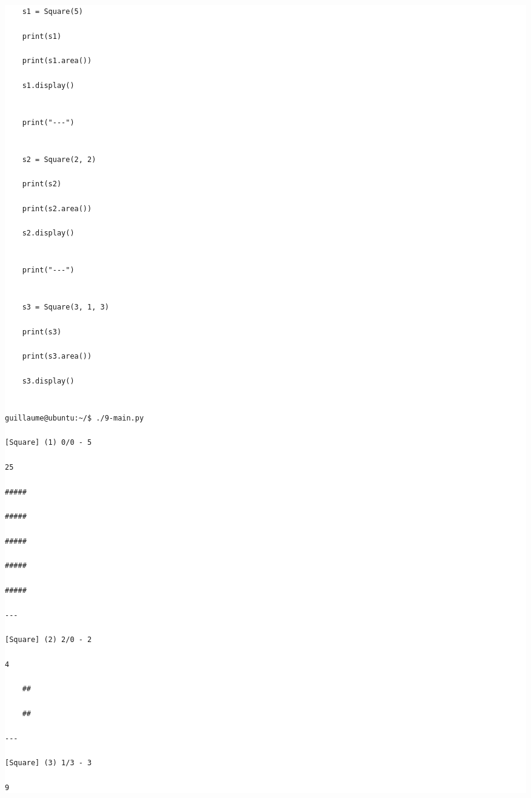    
        s1 = Square(5)
    
        print(s1)
    
        print(s1.area())
    
        s1.display()


        print("---")


        s2 = Square(2, 2)
    
        print(s2)
    
        print(s2.area())
    
        s2.display()

    
        print("---")

    
        s3 = Square(3, 1, 3)
    
        print(s3)
    
        print(s3.area())
    
        s3.display()


    guillaume@ubuntu:~/$ ./9-main.py

    [Square] (1) 0/0 - 5

    25

    #####

    #####

    #####

    #####

    #####

    ---

    [Square] (2) 2/0 - 2

    4
  
        ##
  
        ##

    ---

    [Square] (3) 1/3 - 3

    9

